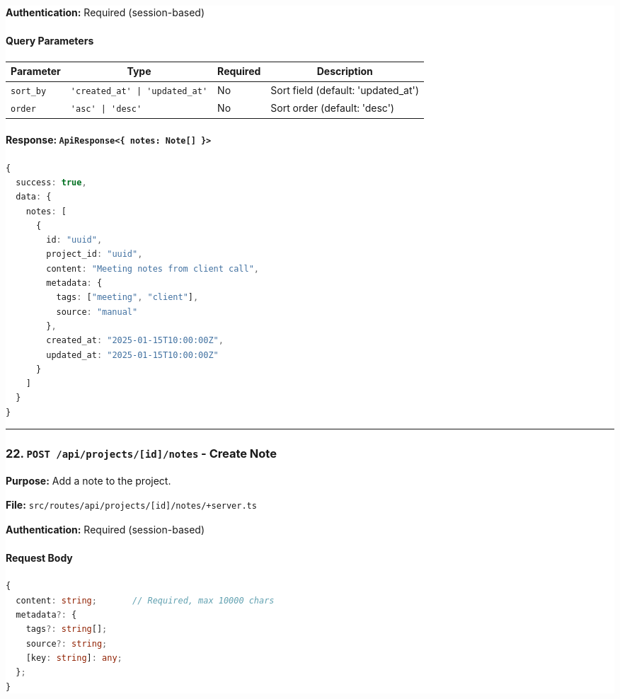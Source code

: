 **Authentication:** Required (session-based)

#### Query Parameters

| Parameter | Type                           | Required | Description                        |
| --------- | ------------------------------ | -------- | ---------------------------------- |
| `sort_by` | `'created_at' \| 'updated_at'` | No       | Sort field (default: 'updated_at') |
| `order`   | `'asc' \| 'desc'`              | No       | Sort order (default: 'desc')       |

#### Response: `ApiResponse<{ notes: Note[] }>`

```typescript
{
  success: true,
  data: {
    notes: [
      {
        id: "uuid",
        project_id: "uuid",
        content: "Meeting notes from client call",
        metadata: {
          tags: ["meeting", "client"],
          source: "manual"
        },
        created_at: "2025-01-15T10:00:00Z",
        updated_at: "2025-01-15T10:00:00Z"
      }
    ]
  }
}
```

---

### 22. `POST /api/projects/[id]/notes` - Create Note

**Purpose:** Add a note to the project.

**File:** `src/routes/api/projects/[id]/notes/+server.ts`

**Authentication:** Required (session-based)

#### Request Body

```typescript
{
  content: string;       // Required, max 10000 chars
  metadata?: {
    tags?: string[];
    source?: string;
    [key: string]: any;
  };
}
```
